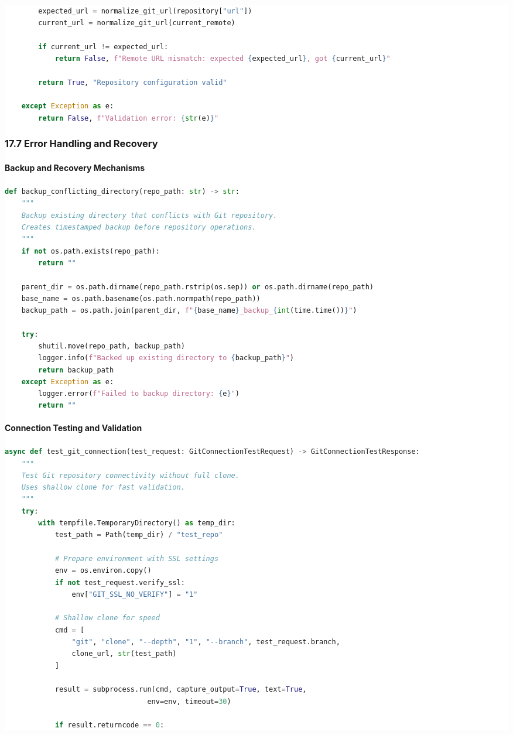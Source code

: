 ```python
        expected_url = normalize_git_url(repository["url"])
        current_url = normalize_git_url(current_remote)
        
        if current_url != expected_url:
            return False, f"Remote URL mismatch: expected {expected_url}, got {current_url}"
            
        return True, "Repository configuration valid"
        
    except Exception as e:
        return False, f"Validation error: {str(e)}"
```

### 17.7 Error Handling and Recovery

#### Backup and Recovery Mechanisms
```python
def backup_conflicting_directory(repo_path: str) -> str:
    """
    Backup existing directory that conflicts with Git repository.
    Creates timestamped backup before repository operations.
    """
    if not os.path.exists(repo_path):
        return ""
        
    parent_dir = os.path.dirname(repo_path.rstrip(os.sep)) or os.path.dirname(repo_path)
    base_name = os.path.basename(os.path.normpath(repo_path))
    backup_path = os.path.join(parent_dir, f"{base_name}_backup_{int(time.time())}")
    
    try:
        shutil.move(repo_path, backup_path)
        logger.info(f"Backed up existing directory to {backup_path}")
        return backup_path
    except Exception as e:
        logger.error(f"Failed to backup directory: {e}")
        return ""
```

#### Connection Testing and Validation
```python
async def test_git_connection(test_request: GitConnectionTestRequest) -> GitConnectionTestResponse:
    """
    Test Git repository connectivity without full clone.
    Uses shallow clone for fast validation.
    """
    try:
        with tempfile.TemporaryDirectory() as temp_dir:
            test_path = Path(temp_dir) / "test_repo"
            
            # Prepare environment with SSL settings
            env = os.environ.copy()
            if not test_request.verify_ssl:
                env["GIT_SSL_NO_VERIFY"] = "1"
                
            # Shallow clone for speed
            cmd = [
                "git", "clone", "--depth", "1", "--branch", test_request.branch,
                clone_url, str(test_path)
            ]
            
            result = subprocess.run(cmd, capture_output=True, text=True, 
                                  env=env, timeout=30)
            
            if result.returncode == 0:
```